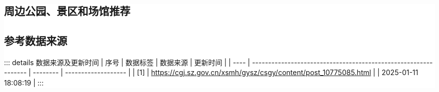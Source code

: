 ## 周边公园、景区和场馆推荐

<CardGrid>
  <ImageCard
        image="https://cgj.sz.gov.cn/img/4/4005/4005904/10775109.jpg"
        title="深圳市水土保持科技示范园"
        description="公园简介：
深圳市水土保持科技示范园（以下简称“深圳水保园”）位于深圳市南山区西丽街道，濒临西丽水库西南侧。为贯彻落实科学发展观，改善生态环境，响应水利部在全国范围内兴建水土保持科技示范园的号召，按照市政府的有关部署，深圳市水务局和南山区人民政府于2008年动工建设深圳水保园，园区于2009年10月对外开放。
深圳水保"
        href="/ComprehensivePark/Shenzhen Soil and Water Conservation Technology Demonstration Park"
        author="待更新"
        date="2025/01/02"
      />
      <ImageCard
        image="https://cgj.sz.gov.cn/img/4/4005/4005904/10775109.jpg"
        title="深圳市水土保持科技示范园"
        description="公园简介：
深圳市水土保持科技示范园（以下简称“深圳水保园”）位于深圳市南山区西丽街道，濒临西丽水库西南侧。为贯彻落实科学发展观，改善生态环境，响应水利部在全国范围内兴建水土保持科技示范园的号召，按照市政府的有关部署，深圳市水务局和南山区人民政府于2008年动工建设深圳水保园，园区于2009年10月对外开放。
深圳水保"
        href="/ComprehensivePark/Shenzhen Soil and Water Conservation Technology Demonstration Park"
        author="待更新"
        date="2025/01/02"
      />
    </CardGrid>


## 参考数据来源

::: details 数据来源及更新时间
| 序号 | 数据标签                                                        | 数据来源 | 更新时间            |
| ---- | --------------------------------------------------------------- | -------- | ------------------- |
| [1]  | https://cgj.sz.gov.cn/xsmh/gysz/csgy/content/post_10775085.html |          | 2025-01-11 18:08:19 |
:::

